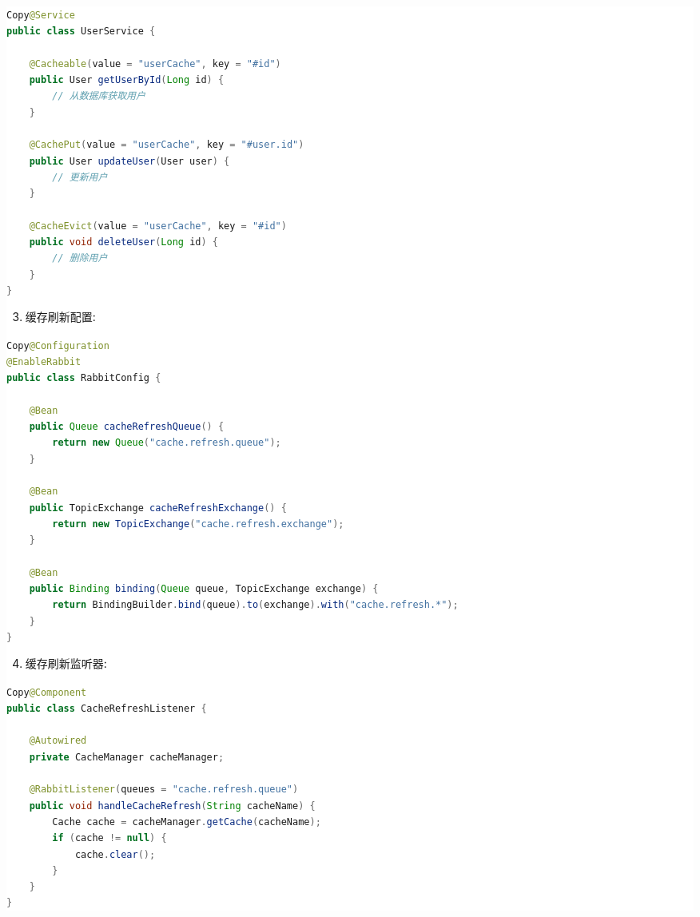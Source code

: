 ```java
Copy@Service
public class UserService {

    @Cacheable(value = "userCache", key = "#id")
    public User getUserById(Long id) {
        // 从数据库获取用户
    }

    @CachePut(value = "userCache", key = "#user.id")
    public User updateUser(User user) {
        // 更新用户
    }

    @CacheEvict(value = "userCache", key = "#id")
    public void deleteUser(Long id) {
        // 删除用户
    }
}
```

3. 缓存刷新配置:

```java
Copy@Configuration
@EnableRabbit
public class RabbitConfig {

    @Bean
    public Queue cacheRefreshQueue() {
        return new Queue("cache.refresh.queue");
    }

    @Bean
    public TopicExchange cacheRefreshExchange() {
        return new TopicExchange("cache.refresh.exchange");
    }

    @Bean
    public Binding binding(Queue queue, TopicExchange exchange) {
        return BindingBuilder.bind(queue).to(exchange).with("cache.refresh.*");
    }
}
```

4. 缓存刷新监听器:

```java
Copy@Component
public class CacheRefreshListener {

    @Autowired
    private CacheManager cacheManager;

    @RabbitListener(queues = "cache.refresh.queue")
    public void handleCacheRefresh(String cacheName) {
        Cache cache = cacheManager.getCache(cacheName);
        if (cache != null) {
            cache.clear();
        }
    }
}
```
